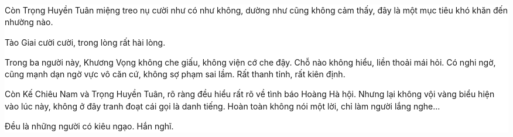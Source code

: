 Còn Trọng Huyền Tuân miệng treo nụ cười như có như không, dường như cũng không cảm thấy, đây là một mục tiêu khó khăn đến nhường nào.

Tào Giai cười cười, trong lòng rất hài lòng.

Trong ba người này, Khương Vọng không che giấu, không viện cớ che đậy. Chỗ nào không hiểu, liền thoải mái hỏi. Có nghi ngờ, cũng mạnh dạn ngờ vực vô căn cứ, không sợ phạm sai lầm. Rất thanh tỉnh, rất kiên định.

Còn Kế Chiêu Nam và Trọng Huyền Tuân, rõ ràng đều hiểu rất rõ về tình báo Hoàng Hà hội. Nhưng lại không vội vàng biểu hiện vào lúc này, không ở đây tranh đoạt cái gọi là danh tiếng. Hoàn toàn không nói một lời, chỉ làm người lắng nghe...

Đều là những người có kiêu ngạo. Hắn nghĩ.